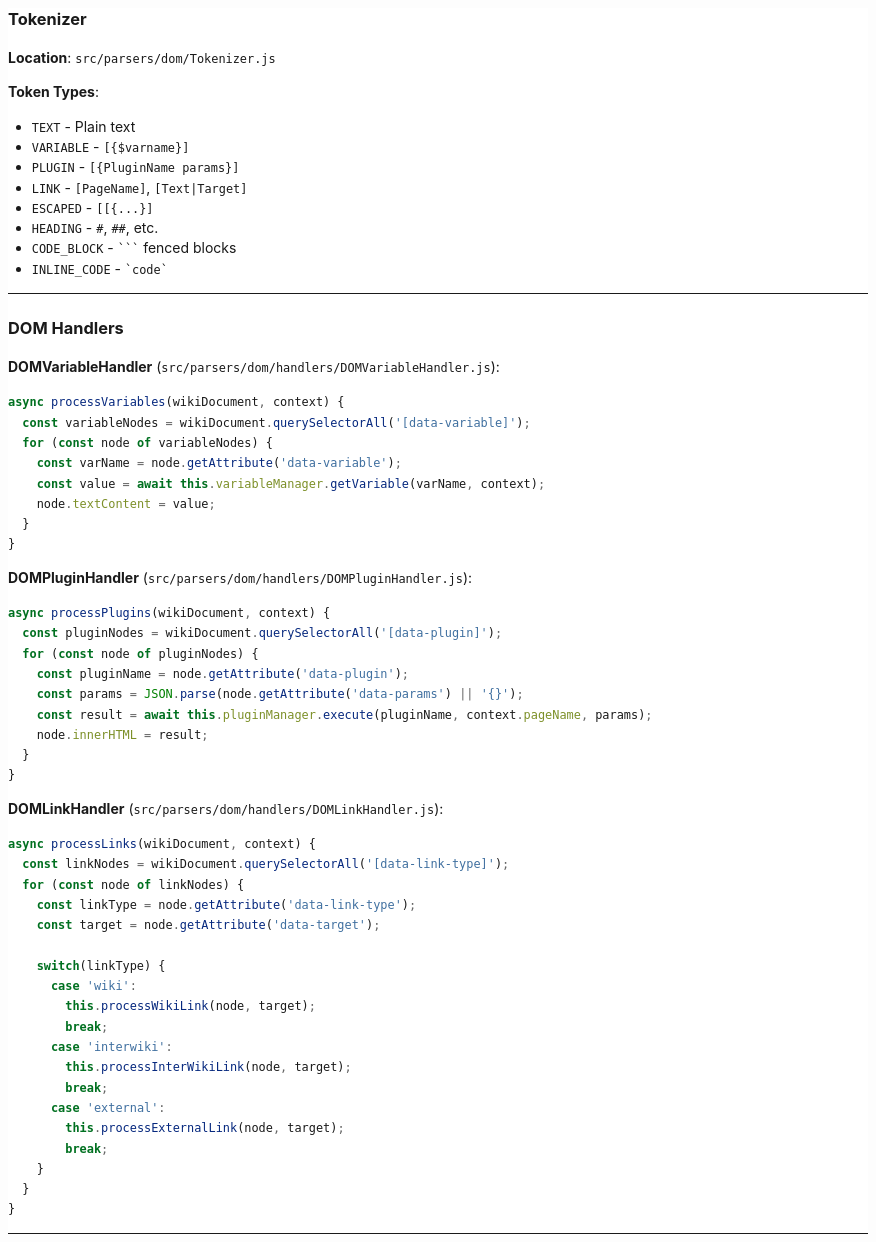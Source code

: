 
### Tokenizer

**Location**: `src/parsers/dom/Tokenizer.js`

**Token Types**:
- `TEXT` - Plain text
- `VARIABLE` - `[{$varname}]`
- `PLUGIN` - `[{PluginName params}]`
- `LINK` - `[PageName]`, `[Text|Target]`
- `ESCAPED` - `[[{...}]`
- `HEADING` - `#`, `##`, etc.
- `CODE_BLOCK` - ` ``` ` fenced blocks
- `INLINE_CODE` - `` `code` ``

---

### DOM Handlers

**DOMVariableHandler** (`src/parsers/dom/handlers/DOMVariableHandler.js`):
```javascript
async processVariables(wikiDocument, context) {
  const variableNodes = wikiDocument.querySelectorAll('[data-variable]');
  for (const node of variableNodes) {
    const varName = node.getAttribute('data-variable');
    const value = await this.variableManager.getVariable(varName, context);
    node.textContent = value;
  }
}
```

**DOMPluginHandler** (`src/parsers/dom/handlers/DOMPluginHandler.js`):
```javascript
async processPlugins(wikiDocument, context) {
  const pluginNodes = wikiDocument.querySelectorAll('[data-plugin]');
  for (const node of pluginNodes) {
    const pluginName = node.getAttribute('data-plugin');
    const params = JSON.parse(node.getAttribute('data-params') || '{}');
    const result = await this.pluginManager.execute(pluginName, context.pageName, params);
    node.innerHTML = result;
  }
}
```

**DOMLinkHandler** (`src/parsers/dom/handlers/DOMLinkHandler.js`):
```javascript
async processLinks(wikiDocument, context) {
  const linkNodes = wikiDocument.querySelectorAll('[data-link-type]');
  for (const node of linkNodes) {
    const linkType = node.getAttribute('data-link-type');
    const target = node.getAttribute('data-target');

    switch(linkType) {
      case 'wiki':
        this.processWikiLink(node, target);
        break;
      case 'interwiki':
        this.processInterWikiLink(node, target);
        break;
      case 'external':
        this.processExternalLink(node, target);
        break;
    }
  }
}
```

---